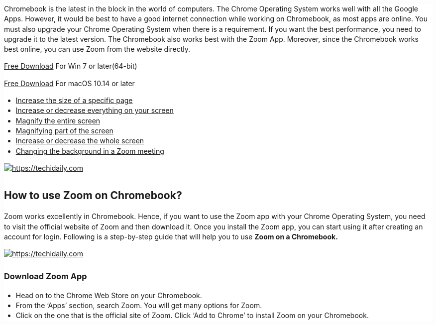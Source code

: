 Chromebook is the latest in the block in the world of computers. The Chrome Operating System works well with all the Google Apps. However, it would be best to have a good internet connection while working on Chromebook, as most apps are online. You must also upgrade your Chrome Operating System when there is a requirement. If you want the best performance, you need to upgrade it to the latest version. The Chromebook also works best with the Zoom App. Moreover, since the Chromebook works best online, you can use Zoom from the website directly.

[Free Download](https://tools.techidaily.com/wondershare/filmora/download/) For Win 7 or later(64-bit)

[Free Download](https://tools.techidaily.com/wondershare/filmora/download/) For macOS 10.14 or later

* [Increase the size of a specific page](#part2-1)
* [Increase or decrease everything on your screen](#part2-2)
* [Magnify the entire screen](#part2-3)
* [Magnifying part of the screen](#part2-4)
* [Increase or decrease the whole screen](#part2-5)
* [Changing the background in a Zoom meeting](#part2-6)






<a href="https://smilemakers.pxf.io/c/5597632/2123899/26106" target="_top" id="2123899">
  <img src="//a.impactradius-go.com/display-ad/26106-2123899" border="0" alt="https://techidaily.com" width="728" height="90"/>
</a>
<img height="0" width="0" src="https://smilemakers.pxf.io/i/5597632/2123899/26106" style="position:absolute;visibility:hidden;" border="0" />





## How to use Zoom on Chromebook?

Zoom works excellently in Chromebook. Hence, if you want to use the Zoom app with your Chrome Operating System, you need to visit the official website of Zoom and then download it. Once you install the Zoom app, you can start using it after creating an account for login. Following is a step-by-step guide that will help you to use **Zoom on a Chromebook.**






<a href="https://25home.pxf.io/c/5597632/2123465/16836" target="_top" id="2123465">
  <img src="//a.impactradius-go.com/display-ad/16836-2123465" border="0" alt="https://techidaily.com" width="80" height="31"/>
</a>
<img height="0" width="0" src="https://25home.pxf.io/i/5597632/2123465/16836" style="position:absolute;visibility:hidden;" border="0" />





### Download Zoom App

* Head on to the Chrome Web Store on your Chromebook.
* From the ‘Apps’ section, search Zoom. You will get many options for Zoom.
* Click on the one that is the official site of Zoom. Click ‘Add to Chrome’ to install Zoom on your Chromebook.
